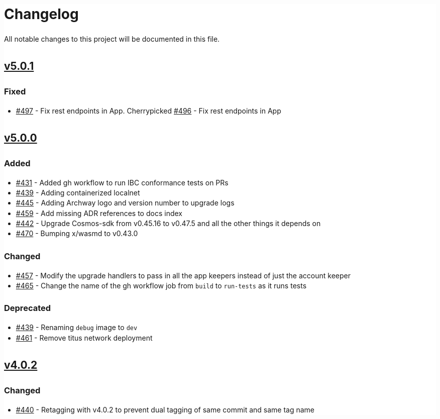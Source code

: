 # Changelog

All notable changes to this project will be documented in this file.



## [v5.0.1](https://github.com/MonikaCat/archway/v5/releases/tag/v5.0.1)

### Fixed 

- [#497](https://github.com/MonikaCat/archway/v5/pull/497) - Fix rest endpoints in App. Cherrypicked [#496](https://github.com/MonikaCat/archway/v5/pull/496) - Fix rest endpoints in App

## [v5.0.0](https://github.com/MonikaCat/archway/v5/releases/tag/v5.0.0)

### Added

- [#431](https://github.com/MonikaCat/archway/v5/pull/431) - Added gh workflow to run IBC conformance tests on PRs
- [#439](https://github.com/MonikaCat/archway/v5/pull/439) - Adding containerized localnet
- [#445](https://github.com/MonikaCat/archway/v5/pull/445) - Adding Archway logo and version number to upgrade logs
- [#459](https://github.com/MonikaCat/archway/v5/pull/459) - Add missing ADR references to docs index
- [#442](https://github.com/MonikaCat/archway/v5/pull/442) - Upgrade Cosmos-sdk from v0.45.16 to v0.47.5 and all the other things it depends on
- [#470](https://github.com/MonikaCat/archway/v5/pull/470) - Bumping x/wasmd to v0.43.0

### Changed

- [#457](https://github.com/MonikaCat/archway/v5/pull/457) - Modify the upgrade handlers to pass in all the app keepers instead of just the account keeper
- [#465](https://github.com/MonikaCat/archway/v5/pull/465) - Change the name of the gh workflow job from `build` to `run-tests` as it runs tests

### Deprecated

- [#439](https://github.com/MonikaCat/archway/v5/pull/439) - Renaming `debug` image to `dev`
- [#461](https://github.com/MonikaCat/archway/v5/pull/461) - Remove titus network deployment


## [v4.0.2](https://github.com/MonikaCat/archway/v5/releases/tag/v4.0.2)

### Changed

- [#440](https://github.com/MonikaCat/archway/v5/pull/440) - Retagging with v4.0.2 to prevent dual tagging of same commit and same tag name
